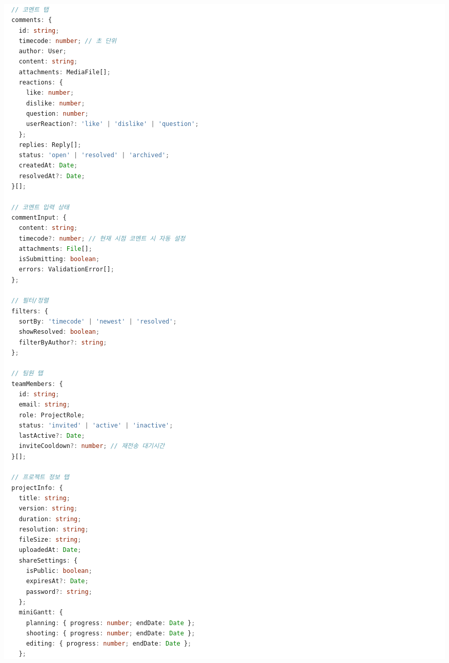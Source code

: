 ```typescript
  // 코멘트 탭
  comments: {
    id: string;
    timecode: number; // 초 단위
    author: User;
    content: string;
    attachments: MediaFile[];
    reactions: {
      like: number;
      dislike: number; 
      question: number;
      userReaction?: 'like' | 'dislike' | 'question';
    };
    replies: Reply[];
    status: 'open' | 'resolved' | 'archived';
    createdAt: Date;
    resolvedAt?: Date;
  }[];
  
  // 코멘트 입력 상태
  commentInput: {
    content: string;
    timecode?: number; // 현재 시점 코멘트 시 자동 설정
    attachments: File[];
    isSubmitting: boolean;
    errors: ValidationError[];
  };
  
  // 필터/정렬
  filters: {
    sortBy: 'timecode' | 'newest' | 'resolved';
    showResolved: boolean;
    filterByAuthor?: string;
  };
  
  // 팀원 탭
  teamMembers: {
    id: string;
    email: string;
    role: ProjectRole;
    status: 'invited' | 'active' | 'inactive';
    lastActive?: Date;
    inviteCooldown?: number; // 재전송 대기시간
  }[];
  
  // 프로젝트 정보 탭
  projectInfo: {
    title: string;
    version: string;
    duration: string;
    resolution: string;
    fileSize: string;
    uploadedAt: Date;
    shareSettings: {
      isPublic: boolean;
      expiresAt?: Date;
      password?: string;
    };
    miniGantt: {
      planning: { progress: number; endDate: Date };
      shooting: { progress: number; endDate: Date };
      editing: { progress: number; endDate: Date };
    };
```